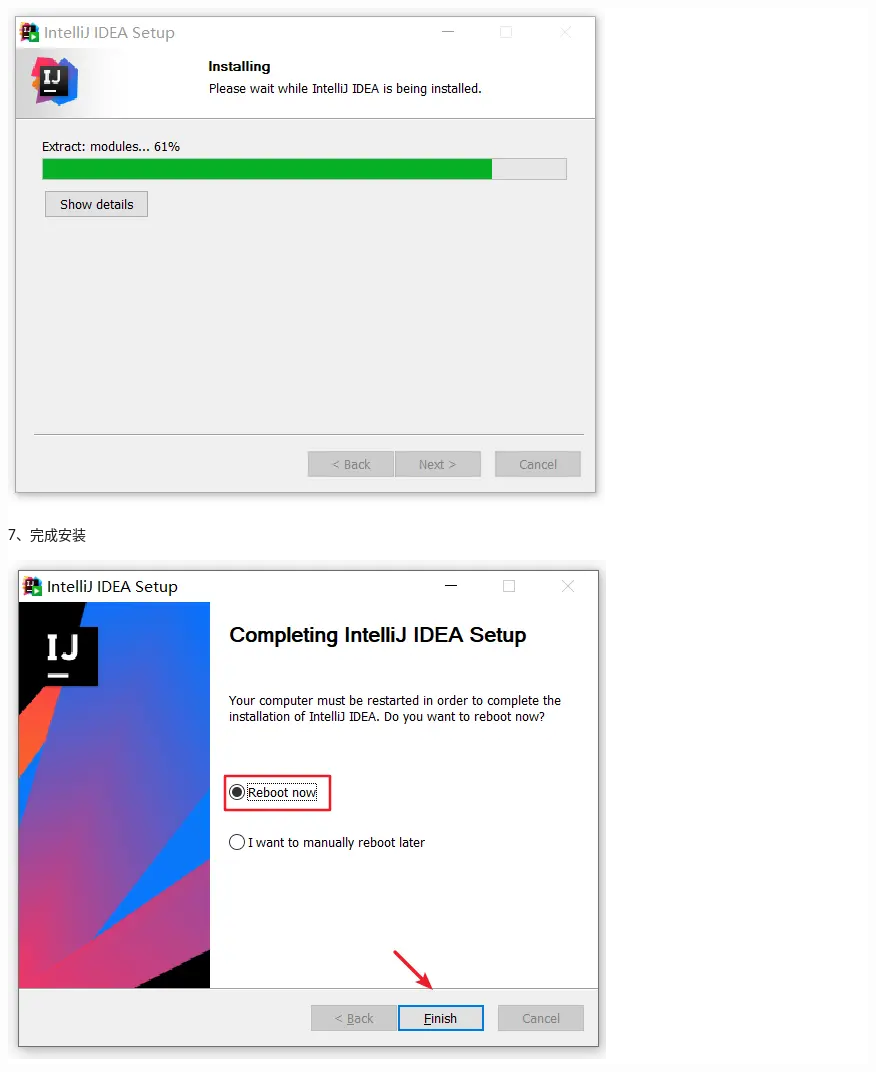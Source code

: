 ![image-20220606192135684](images/image-20220606192135684.webp)

7、完成安装

![image-20220606192148284](images/image-20220606192148284.webp)
